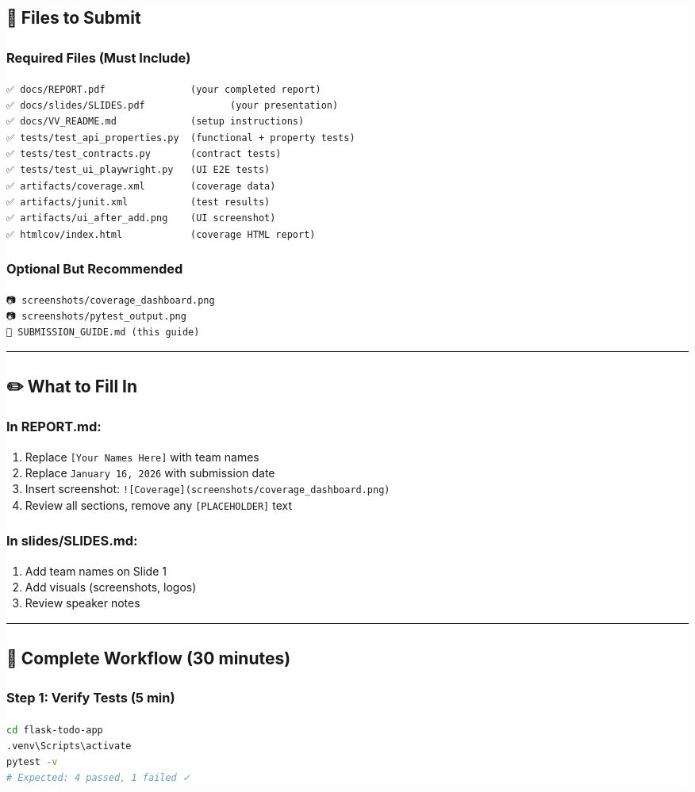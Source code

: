 
## 📁 Files to Submit

### Required Files (Must Include)
```
✅ docs/REPORT.pdf               (your completed report)
✅ docs/slides/SLIDES.pdf               (your presentation)
✅ docs/VV_README.md             (setup instructions)
✅ tests/test_api_properties.py  (functional + property tests)
✅ tests/test_contracts.py       (contract tests)
✅ tests/test_ui_playwright.py   (UI E2E tests)
✅ artifacts/coverage.xml        (coverage data)
✅ artifacts/junit.xml           (test results)
✅ artifacts/ui_after_add.png    (UI screenshot)
✅ htmlcov/index.html            (coverage HTML report)
```

### Optional But Recommended
```
📷 screenshots/coverage_dashboard.png
📷 screenshots/pytest_output.png
📝 SUBMISSION_GUIDE.md (this guide)
```

---

## ✏️ What to Fill In

### In REPORT.md:
1. Replace `[Your Names Here]` with team names
2. Replace `January 16, 2026` with submission date
3. Insert screenshot: `![Coverage](screenshots/coverage_dashboard.png)`
4. Review all sections, remove any `[PLACEHOLDER]` text

### In slides/SLIDES.md:
1. Add team names on Slide 1
2. Add visuals (screenshots, logos)
3. Review speaker notes

---

## 🔄 Complete Workflow (30 minutes)

### Step 1: Verify Tests (5 min)
```bash
cd flask-todo-app
.venv\Scripts\activate
pytest -v
# Expected: 4 passed, 1 failed ✓
```
